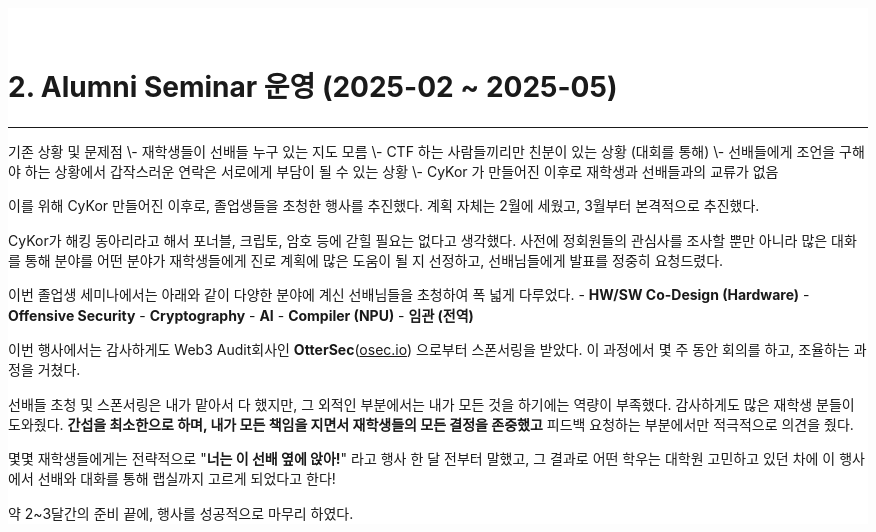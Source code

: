 <br/>
<h1>2. Alumni Seminar 운영 (2025-02 ~ 2025-05)</h1>
<hr>
기존 상황 및 문제점
\- 재학생들이 선배들 누구 있는 지도 모름
\- CTF 하는 사람들끼리만 친분이 있는 상황 (대회를 통해)
\-  선배들에게 조언을 구해야 하는 상황에서 갑작스러운 연락은 서로에게 부담이 될 수 있는 상황
\- CyKor 가 만들어진 이후로 재학생과 선배들과의 교류가 없음


이를 위해 CyKor 만들어진 이후로, 졸업생들을 초청한 행사를 추진했다.
계획 자체는 2월에 세웠고, 3월부터 본격적으로 추진했다. 

CyKor가 해킹 동아리라고 해서 포너블, 크립토, 암호 등에 갇힐 필요는 없다고 생각했다. 사전에 정회원들의 관심사를 조사할 뿐만 아니라 많은 대화를 통해 분야를 어떤 분야가 재학생들에게 진로 계획에 많은 도움이 될 지 선정하고, 선배님들에게 발표를 정중히 요청드렸다. 

이번 졸업생 세미나에서는 아래와 같이 다양한 분야에 계신 선배님들을 초청하여 폭 넓게 다루었다.
\- **HW/SW Co-Design (Hardware)**
\- **Offensive Security**
\- **Cryptography**
\- **AI**
\- **Compiler (NPU)**
\- **임관 (전역)**  

이번 행사에서는 감사하게도 Web3 Audit회사인 **OtterSec**([osec.io](https://osec.io/)) 으로부터 스폰서링을 받았다. 이 과정에서 몇 주 동안 회의를 하고, 조율하는 과정을 거쳤다.

선배들 초청 및 스폰서링은 내가 맡아서 다 했지만, 그 외적인 부분에서는 내가 모든 것을 하기에는 역량이 부족했다. 감사하게도 많은 재학생 분들이 도와줬다. **간섭을 최소한으로 하며, 내가 모든 책임을 지면서 재학생들의 모든 결정을 존중했고** 피드백 요청하는 부분에서만 적극적으로 의견을 줬다.



몇몇 재학생들에게는 전략적으로 "**너는 이 선배 옆에 앉아!**" 라고 행사 한 달 전부터 말했고, 그 결과로 어떤 학우는 대학원 고민하고 있던 차에 이 행사에서 선배와 대화를 통해 랩실까지 고르게 되었다고 한다! 



약 2~3달간의 준비 끝에, 행사를 성공적으로 마무리 하였다.

<figure class="half">